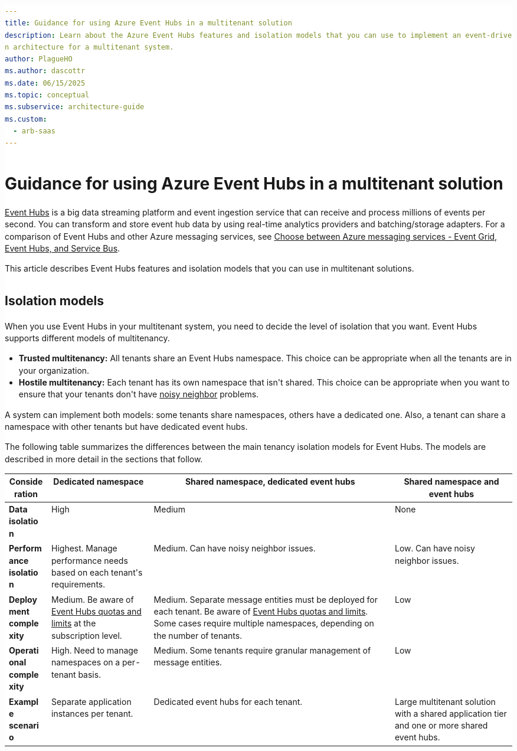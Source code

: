 ```yaml
---
title: Guidance for using Azure Event Hubs in a multitenant solution
description: Learn about the Azure Event Hubs features and isolation models that you can use to implement an event-driven architecture for a multitenant system.
author: PlagueHO
ms.author: dascottr
ms.date: 06/15/2025
ms.topic: conceptual
ms.subservice: architecture-guide
ms.custom:
  - arb-saas
---
```


# Guidance for using Azure Event Hubs in a multitenant solution

[Event Hubs](/azure/event-hubs/event-hubs-about) is a big data streaming platform and event ingestion service that can receive and process millions of events per second. You can transform and store event hub data by using real-time analytics providers and batching/storage adapters. For a comparison of Event Hubs and other Azure messaging services, see [Choose between Azure messaging services - Event Grid, Event Hubs, and Service Bus](/azure/event-grid/compare-messaging-services).

This article describes Event Hubs features and isolation models that you can use in multitenant solutions.

## Isolation models

When you use Event Hubs in your multitenant system, you need to decide the level of isolation that you want. Event Hubs supports different models of multitenancy.

- **Trusted multitenancy:** All tenants share an Event Hubs namespace. This choice can be appropriate when all the tenants are in your organization.
- **Hostile multitenancy:** Each tenant has its own namespace that isn't shared. This choice can be appropriate when you want to ensure that your tenants don't have [noisy neighbor](../../../antipatterns/noisy-neighbor/noisy-neighbor.yml) problems.

A system can implement both models: some tenants share namespaces, others have a dedicated one. Also, a tenant can share a namespace with other tenants but have dedicated event hubs.

The following table summarizes the differences between the main tenancy isolation models for Event Hubs. The models are described in more detail in the sections that follow.

| **Consideration** | **Dedicated namespace** |**Shared namespace, dedicated event hubs** | **Shared namespace and event hubs** |
| --- | --- | --- | --- |
| **Data isolation** | High | Medium  | None |
| **Performance isolation** | Highest. Manage performance needs based on each tenant's requirements.  | Medium. Can have noisy neighbor issues. | Low. Can have noisy neighbor issues. |
| **Deployment complexity** | Medium. Be aware of [Event Hubs quotas and limits](/azure/event-hubs/event-hubs-quotas) at the subscription level. | Medium. Separate message entities must be deployed for each tenant. Be aware of [Event Hubs quotas and limits](/azure/event-hubs/event-hubs-quotas). Some cases require multiple namespaces, depending on the number of tenants. | Low |
| **Operational complexity** | High. Need to manage namespaces on a per-tenant basis. | Medium. Some tenants require granular management of message entities. | Low |
| **Example scenario** | Separate application instances per tenant. | Dedicated event hubs for each tenant. | Large multitenant solution with a shared application tier and one or more shared event hubs. |
